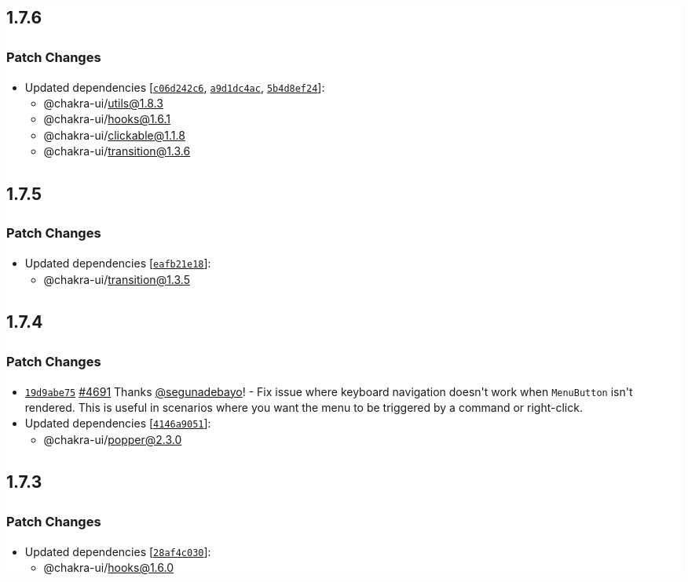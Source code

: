 ## 1.7.6

### Patch Changes

- Updated dependencies
  [[`c06d242c6`](https://github.com/chakra-ui/chakra-ui/commit/c06d242c672a10f93fab4dc2321143beae2db669),
  [`a9d1dc4ac`](https://github.com/chakra-ui/chakra-ui/commit/a9d1dc4ac874825f292d874ad4eadaf060fed436),
  [`5b4d8ef24`](https://github.com/chakra-ui/chakra-ui/commit/5b4d8ef24017dab1d69aeb5016b53366bdb3bcfd)]:
  - @chakra-ui/utils@1.8.3
  - @chakra-ui/hooks@1.6.1
  - @chakra-ui/clickable@1.1.8
  - @chakra-ui/transition@1.3.6

## 1.7.5

### Patch Changes

- Updated dependencies
  [[`eafb21e18`](https://github.com/chakra-ui/chakra-ui/commit/eafb21e1883cf40bfe44e143714d9a480a0cc7da)]:
  - @chakra-ui/transition@1.3.5

## 1.7.4

### Patch Changes

- [`19d9abe75`](https://github.com/chakra-ui/chakra-ui/commit/19d9abe75cf863468b70362ce7eee90f0ad94d29)
  [#4691](https://github.com/chakra-ui/chakra-ui/pull/4691) Thanks
  [@segunadebayo](https://github.com/segunadebayo)! - Fix issue where keyboard
  navigation doesn't work when `MenuButton` isn't rendered. This is useful in
  scenarios where you want the menu to be triggered by a command or right-click.
- Updated dependencies
  [[`4146a9051`](https://github.com/chakra-ui/chakra-ui/commit/4146a9051a5151532503e31c464193e9d118dd26)]:
  - @chakra-ui/popper@2.3.0

## 1.7.3

### Patch Changes

- Updated dependencies
  [[`28af4c030`](https://github.com/chakra-ui/chakra-ui/commit/28af4c0308e234871548c0857e946e33ff18a130)]:
  - @chakra-ui/hooks@1.6.0
